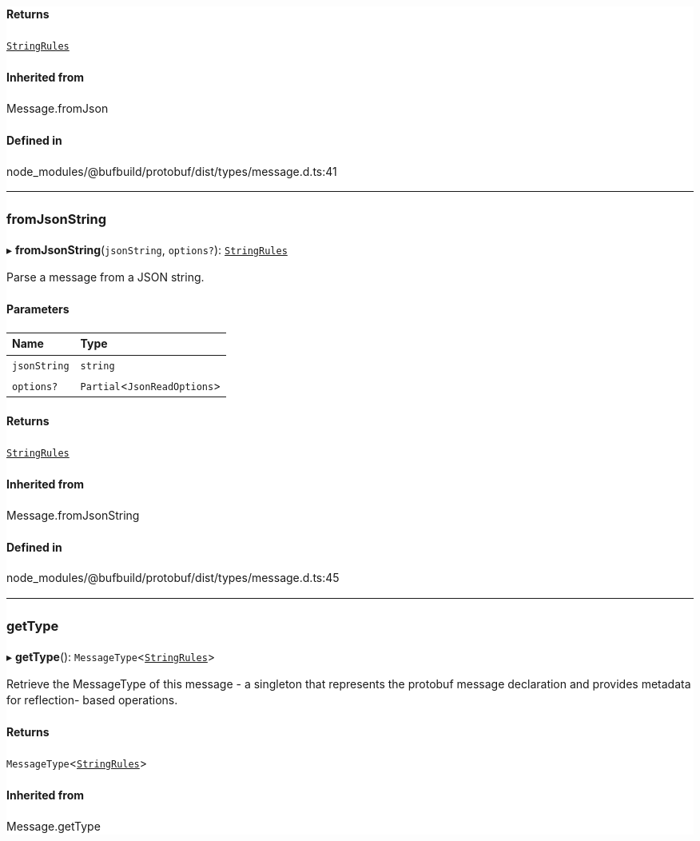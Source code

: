 #### Returns

[`StringRules`](StringRules.md)

#### Inherited from

Message.fromJson

#### Defined in

node_modules/@bufbuild/protobuf/dist/types/message.d.ts:41

___

### fromJsonString

▸ **fromJsonString**(`jsonString`, `options?`): [`StringRules`](StringRules.md)

Parse a message from a JSON string.

#### Parameters

| Name | Type |
| :------ | :------ |
| `jsonString` | `string` |
| `options?` | `Partial`<`JsonReadOptions`\> |

#### Returns

[`StringRules`](StringRules.md)

#### Inherited from

Message.fromJsonString

#### Defined in

node_modules/@bufbuild/protobuf/dist/types/message.d.ts:45

___

### getType

▸ **getType**(): `MessageType`<[`StringRules`](StringRules.md)\>

Retrieve the MessageType of this message - a singleton that represents
the protobuf message declaration and provides metadata for reflection-
based operations.

#### Returns

`MessageType`<[`StringRules`](StringRules.md)\>

#### Inherited from

Message.getType
